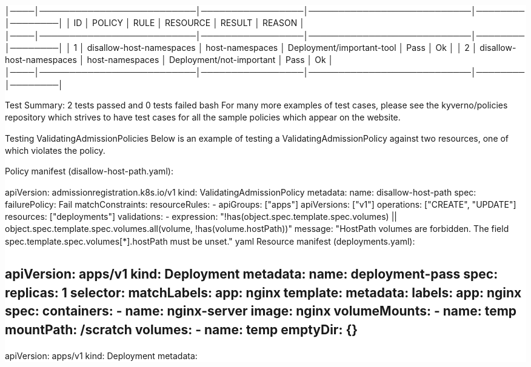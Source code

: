 │────│──────────────────────────│─────────────────│───────────────────────────│────────│────────│
│ ID │ POLICY                   │ RULE            │ RESOURCE                  │ RESULT │ REASON │
│────│──────────────────────────│─────────────────│───────────────────────────│────────│────────│
│ 1  │ disallow-host-namespaces │ host-namespaces │ Deployment/important-tool │ Pass   │ Ok     │
│ 2  │ disallow-host-namespaces │ host-namespaces │ Deployment/not-important  │ Pass   │ Ok     │
│────│──────────────────────────│─────────────────│───────────────────────────│────────│────────│


Test Summary: 2 tests passed and 0 tests failed
bash
For many more examples of test cases, please see the kyverno/policies repository which strives to have test cases for all the sample policies which appear on the website.

Testing ValidatingAdmissionPolicies 
Below is an example of testing a ValidatingAdmissionPolicy against two resources, one of which violates the policy.

Policy manifest (disallow-host-path.yaml):

apiVersion: admissionregistration.k8s.io/v1
kind: ValidatingAdmissionPolicy
metadata:
  name: disallow-host-path
spec:
  failurePolicy: Fail
  matchConstraints:
    resourceRules:
    - apiGroups:   ["apps"]
      apiVersions: ["v1"]
      operations:  ["CREATE", "UPDATE"]
      resources:   ["deployments"]
  validations:
    - expression: "!has(object.spec.template.spec.volumes) || object.spec.template.spec.volumes.all(volume, !has(volume.hostPath))"
      message: "HostPath volumes are forbidden. The field spec.template.spec.volumes[*].hostPath must be unset."
yaml
Resource manifest (deployments.yaml):

apiVersion: apps/v1
kind: Deployment
metadata:
  name: deployment-pass
spec:
  replicas: 1
  selector:
    matchLabels:
      app: nginx
  template:
    metadata:
      labels:
        app: nginx
    spec:
      containers:
      - name: nginx-server
        image: nginx
        volumeMounts:
          - name: temp
            mountPath: /scratch
      volumes:
      - name: temp
        emptyDir: {}
---
apiVersion: apps/v1
kind: Deployment
metadata: